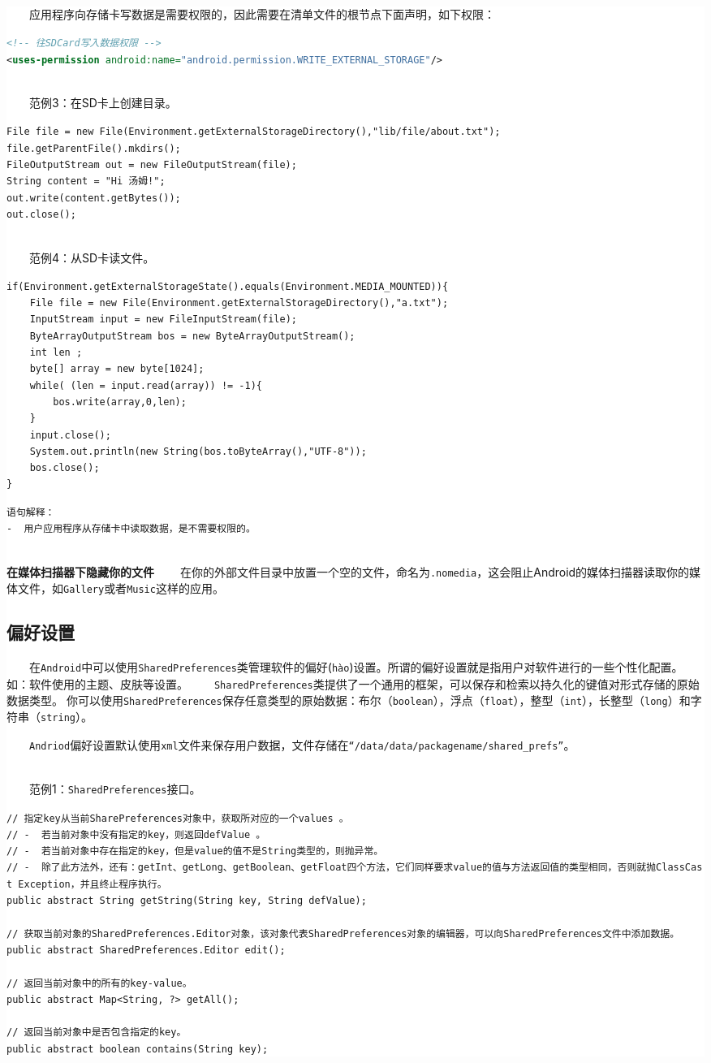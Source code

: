 　　应用程序向存储卡写数据是需要权限的，因此需要在清单文件的根节点下面声明，如下权限：

``` xml
<!-- 往SDCard写入数据权限 -->
<uses-permission android:name="android.permission.WRITE_EXTERNAL_STORAGE"/>
```

<br>　　范例3：在SD卡上创建目录。
``` android
File file = new File(Environment.getExternalStorageDirectory(),"lib/file/about.txt");
file.getParentFile().mkdirs();
FileOutputStream out = new FileOutputStream(file);
String content = "Hi 汤姆!";
out.write(content.getBytes());
out.close();
```

<br>　　范例4：从SD卡读文件。
``` android
if(Environment.getExternalStorageState().equals(Environment.MEDIA_MOUNTED)){
    File file = new File(Environment.getExternalStorageDirectory(),"a.txt");
    InputStream input = new FileInputStream(file);
    ByteArrayOutputStream bos = new ByteArrayOutputStream();
    int len ;
    byte[] array = new byte[1024];
    while( (len = input.read(array)) != -1){
        bos.write(array,0,len);
    }
    input.close();
    System.out.println(new String(bos.toByteArray(),"UTF-8"));
    bos.close();
}
```
    语句解释：
    -  用户应用程序从存储卡中读取数据，是不需要权限的。

<br>**在媒体扫描器下隐藏你的文件**
　　在你的外部文件目录中放置一个空的文件，命名为`.nomedia`，这会阻止Android的媒体扫描器读取你的媒体文件，如`Gallery`或者`Music`这样的应用。

## 偏好设置 ##
　　在`Android`中可以使用`SharedPreferences`类管理软件的偏好(`hào`)设置。所谓的偏好设置就是指用户对软件进行的一些个性化配置。如：软件使用的主题、皮肤等设置。
　　`SharedPreferences`类提供了一个通用的框架，可以保存和检索以持久化的键值对形式存储的原始数据类型。 你可以使用`SharedPreferences`保存任意类型的原始数据：布尔（`boolean`），浮点（`float`），整型（`int`），长整型（`long`）和字符串（`string`）。

　　`Andriod`偏好设置默认使用`xml`文件来保存用户数据，文件存储在`“/data/data/packagename/shared_prefs”`。

<br>　　范例1：`SharedPreferences`接口。
``` android
// 指定key从当前SharePreferences对象中，获取所对应的一个values 。
// -  若当前对象中没有指定的key，则返回defValue 。
// -  若当前对象中存在指定的key，但是value的值不是String类型的，则抛异常。
// -  除了此方法外，还有：getInt、getLong、getBoolean、getFloat四个方法，它们同样要求value的值与方法返回值的类型相同，否则就抛ClassCast Exception，并且终止程序执行。
public abstract String getString(String key, String defValue);

// 获取当前对象的SharedPreferences.Editor对象，该对象代表SharedPreferences对象的编辑器，可以向SharedPreferences文件中添加数据。
public abstract SharedPreferences.Editor edit();

// 返回当前对象中的所有的key-value。
public abstract Map<String, ?> getAll();

// 返回当前对象中是否包含指定的key。
public abstract boolean contains(String key);
```
